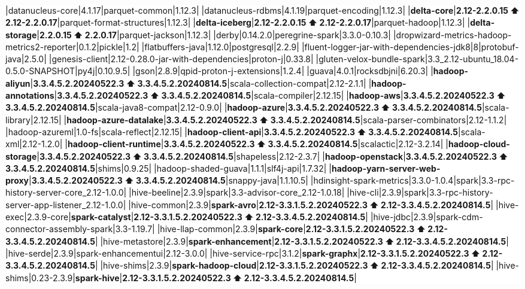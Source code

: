 |datanucleus-core|4.1.17|parquet-common|1.12.3|
|datanucleus-rdbms|4.1.19|parquet-encoding|1.12.3|
|**delta-core**|**2.12-2.2.0.15 ⬆️ 2.12-2.2.0.17**|parquet-format-structures|1.12.3|
|**delta-iceberg**|**2.12-2.2.0.15 ⬆️ 2.12-2.2.0.17**|parquet-hadoop|1.12.3|
|**delta-storage**|**2.2.0.15 ⬆️ 2.2.0.17**|parquet-jackson|1.12.3|
|derby|0.14.2.0|peregrine-spark|3.3.0-0.10.3|
|dropwizard-metrics-hadoop-metrics2-reporter|0.1.2|pickle|1.2|
|flatbuffers-java|1.12.0|postgresql|2.2.9|
|fluent-logger-jar-with-dependencies-jdk8|8|protobuf-java|2.5.0|
|genesis-client|2.12-0.28.0-jar-with-dependencies|proton-j|0.33.8|
|gluten-velox-bundle-spark|3.3_2.12-ubuntu_18.04-0.5.0-SNAPSHOT|py4j|0.10.9.5|
|gson|2.8.9|qpid-proton-j-extensions|1.2.4|
|guava|4.0.1|rocksdbjni|6.20.3|
|**hadoop-aliyun**|**3.3.4.5.2.20240522.3 ⬆️ 3.3.4.5.2.20240814.5**|scala-collection-compat|2.12-2.1.1|
|**hadoop-annotations**|**3.3.4.5.2.20240522.3 ⬆️ 3.3.4.5.2.20240814.5**|scala-compiler|2.12.15|
|**hadoop-aws**|**3.3.4.5.2.20240522.3 ⬆️ 3.3.4.5.2.20240814.5**|scala-java8-compat|2.12-0.9.0|
|**hadoop-azure**|**3.3.4.5.2.20240522.3 ⬆️ 3.3.4.5.2.20240814.5**|scala-library|2.12.15|
|**hadoop-azure-datalake**|**3.3.4.5.2.20240522.3 ⬆️ 3.3.4.5.2.20240814.5**|scala-parser-combinators|2.12-1.1.2|
|hadoop-azureml|1.0-fs|scala-reflect|2.12.15|
|**hadoop-client-api**|**3.3.4.5.2.20240522.3 ⬆️ 3.3.4.5.2.20240814.5**|scala-xml|2.12-1.2.0|
|**hadoop-client-runtime**|**3.3.4.5.2.20240522.3 ⬆️ 3.3.4.5.2.20240814.5**|scalactic|2.12-3.2.14|
|**hadoop-cloud-storage**|**3.3.4.5.2.20240522.3 ⬆️ 3.3.4.5.2.20240814.5**|shapeless|2.12-2.3.7|
|**hadoop-openstack**|**3.3.4.5.2.20240522.3 ⬆️ 3.3.4.5.2.20240814.5**|shims|0.9.25|
|hadoop-shaded-guava|1.1.1|slf4j-api|1.7.32|
|**hadoop-yarn-server-web-proxy**|**3.3.4.5.2.20240522.3 ⬆️ 3.3.4.5.2.20240814.5**|snappy-java|1.1.10.5|
|hdinsight-spark-metrics|3.3.0-1.0.4|spark|3.3-rpc-history-server-core_2.12-1.0.0|
|hive-beeline|2.3.9|spark|3.3-advisor-core_2.12-1.0.18|
|hive-cli|2.3.9|spark|3.3-rpc-history-server-app-listener_2.12-1.0.0|
|hive-common|2.3.9|**spark-avro**|**2.12-3.3.1.5.2.20240522.3 ⬆️ 2.12-3.3.4.5.2.20240814.5**|
|hive-exec|2.3.9-core|**spark-catalyst**|**2.12-3.3.1.5.2.20240522.3 ⬆️ 2.12-3.3.4.5.2.20240814.5**|
|hive-jdbc|2.3.9|spark-cdm-connector-assembly-spark|3.3-1.19.7|
|hive-llap-common|2.3.9|**spark-core**|**2.12-3.3.1.5.2.20240522.3 ⬆️ 2.12-3.3.4.5.2.20240814.5**|
|hive-metastore|2.3.9|**spark-enhancement**|**2.12-3.3.1.5.2.20240522.3 ⬆️ 2.12-3.3.4.5.2.20240814.5**|
|hive-serde|2.3.9|spark-enhancementui|2.12-3.0.0|
|hive-service-rpc|3.1.2|**spark-graphx**|**2.12-3.3.1.5.2.20240522.3 ⬆️ 2.12-3.3.4.5.2.20240814.5**|
|hive-shims|2.3.9|**spark-hadoop-cloud**|**2.12-3.3.1.5.2.20240522.3 ⬆️ 2.12-3.3.4.5.2.20240814.5**|
|hive-shims|0.23-2.3.9|**spark-hive**|**2.12-3.3.1.5.2.20240522.3 ⬆️ 2.12-3.3.4.5.2.20240814.5**|